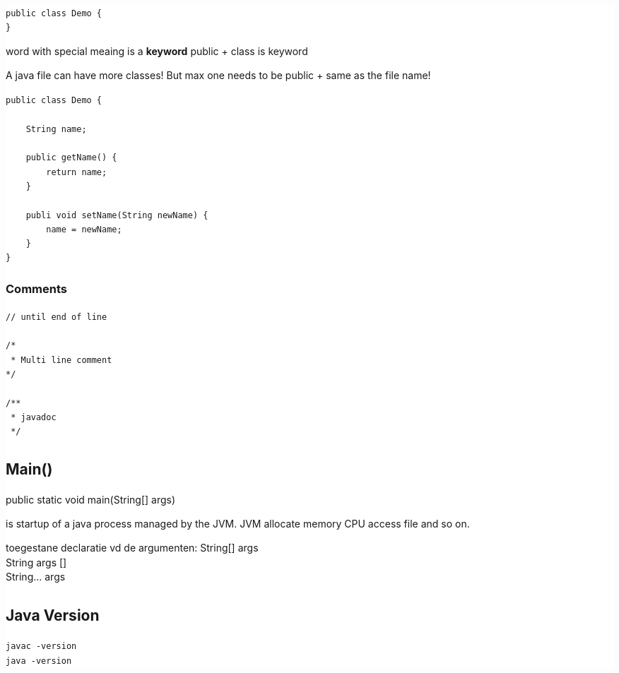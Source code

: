 ```
public class Demo {
}
```
word with special meaing is a **keyword**
public + class is keyword

A java file can have more classes! But max one needs to be public + same as the file name!



```
public class Demo {

    String name;

    public getName() {
        return name;
    }

    publi void setName(String newName) {
        name = newName;
    }
}
```

### Comments
```
// until end of line

/*
 * Multi line comment
*/

/**
 * javadoc
 */
```

## Main()
public static void main(String[] args)

is startup of a java process managed by the JVM.
JVM allocate memory CPU access file and so on.

toegestane declaratie vd de argumenten:
String[] args  
String args []  
String... args  


## Java Version

```
javac -version
java -version
```
